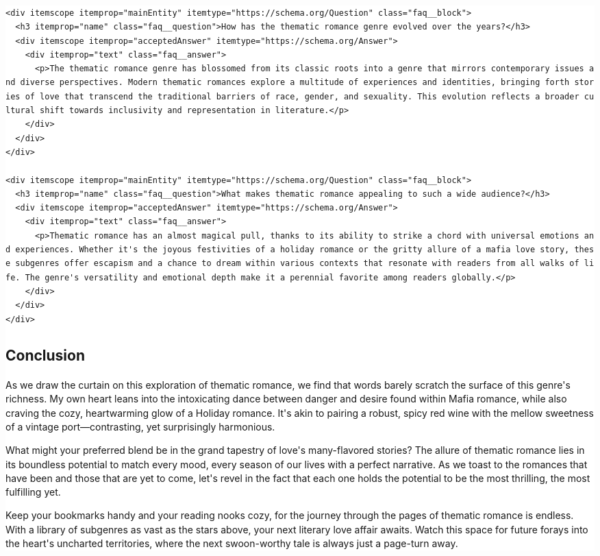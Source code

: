     <div itemscope itemprop="mainEntity" itemtype="https://schema.org/Question" class="faq__block">
      <h3 itemprop="name" class="faq__question">How has the thematic romance genre evolved over the years?</h3>
      <div itemscope itemprop="acceptedAnswer" itemtype="https://schema.org/Answer">
        <div itemprop="text" class="faq__answer">
          <p>The thematic romance genre has blossomed from its classic roots into a genre that mirrors contemporary issues and diverse perspectives. Modern thematic romances explore a multitude of experiences and identities, bringing forth stories of love that transcend the traditional barriers of race, gender, and sexuality. This evolution reflects a broader cultural shift towards inclusivity and representation in literature.</p>
        </div>
      </div>
    </div>

    <div itemscope itemprop="mainEntity" itemtype="https://schema.org/Question" class="faq__block">
      <h3 itemprop="name" class="faq__question">What makes thematic romance appealing to such a wide audience?</h3>
      <div itemscope itemprop="acceptedAnswer" itemtype="https://schema.org/Answer">
        <div itemprop="text" class="faq__answer">
          <p>Thematic romance has an almost magical pull, thanks to its ability to strike a chord with universal emotions and experiences. Whether it's the joyous festivities of a holiday romance or the gritty allure of a mafia love story, these subgenres offer escapism and a chance to dream within various contexts that resonate with readers from all walks of life. The genre's versatility and emotional depth make it a perennial favorite among readers globally.</p>
        </div>
      </div>
    </div>

  </div>
</section>


<h2 class="post-show__sub-title" id="conclusion">Conclusion</h2>

<p>As we draw the curtain on this exploration of thematic romance, we find that words barely scratch the surface of this genre's richness. My own heart leans into the intoxicating dance between danger and desire found within Mafia romance, while also craving the cozy, heartwarming glow of a Holiday romance. It's akin to pairing a robust, spicy red wine with the mellow sweetness of a vintage port—contrasting, yet surprisingly harmonious.</p>

<p>What might your preferred blend be in the grand tapestry of love's many-flavored stories? The allure of thematic romance lies in its boundless potential to match every mood, every season of our lives with a perfect narrative. As we toast to the romances that have been and those that are yet to come, let's revel in the fact that each one holds the potential to be the most thrilling, the most fulfilling yet.</p>

<p>Keep your bookmarks handy and your reading nooks cozy, for the journey through the pages of thematic romance is endless. With a library of subgenres as vast as the stars above, your next literary love affair awaits. Watch this space for future forays into the heart's uncharted territories, where the next swoon-worthy tale is always just a page-turn away.</p>